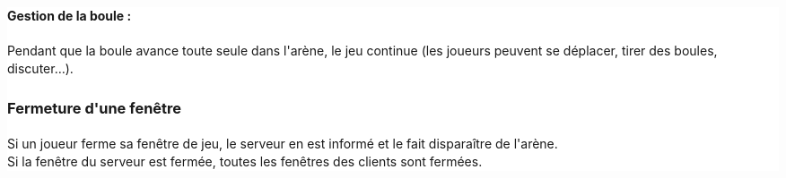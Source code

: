 <h4>Gestion de la boule : </h4>
Pendant que la boule avance toute seule dans l'arène, le jeu continue (les joueurs peuvent se déplacer, tirer des boules, discuter…). 

<h3>Fermeture d'une fenêtre </h3>
Si un joueur ferme sa fenêtre de jeu, le serveur en est informé et le fait disparaître de l'arène. <br>
Si la fenêtre du serveur est fermée, toutes les fenêtres des clients sont fermées.
